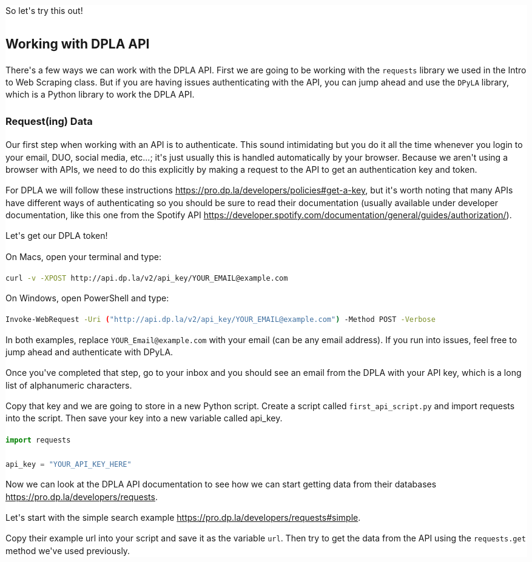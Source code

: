 So let's try this out!

## Working with DPLA API

There's a few ways we can work with the DPLA API. First we are going to be working with the `requests` library we used in the Intro to Web Scraping class. But if you are having issues authenticating with the API, you can jump ahead and use the `DPyLA` library, which is a Python library to work the DPLA API.

### Request(ing) Data

Our first step when working with an API is to authenticate. This sound intimidating but you do it all the time whenever you login to your email, DUO, social media, etc...; it's just usually this is handled automatically by your browser. Because we aren't using a browser with APIs, we need to do this explicitly by making a request to the API to get an authentication key and token.

For DPLA we will follow these instructions <https://pro.dp.la/developers/policies#get-a-key>, but it's worth noting that many APIs have different ways of authenticating so you should be sure to read their documentation (usually available under developer documentation, like this one from the Spotify API <https://developer.spotify.com/documentation/general/guides/authorization/>).

Let's get our DPLA token!

On Macs, open your terminal and type:

```sh
curl -v -XPOST http://api.dp.la/v2/api_key/YOUR_EMAIL@example.com
```

On Windows, open PowerShell and type:
```sh
Invoke-WebRequest -Uri ("http://api.dp.la/v2/api_key/YOUR_EMAIL@example.com") -Method POST -Verbose
```

In both examples, replace `YOUR_Email@example.com` with your email (can be any email address). If you run into issues, feel free to jump ahead and authenticate with DPyLA.

Once you've completed that step, go to your inbox and you should see an email from the DPLA with your API key, which is a long list of alphanumeric characters.

Copy that key and we are going to store in a new Python script. Create a script called `first_api_script.py` and import requests into the script. Then save your key into a new variable called api_key.

```python
import requests

api_key = "YOUR_API_KEY_HERE"
```

Now we can look at the DPLA API documentation to see how we can start getting data from their databases <https://pro.dp.la/developers/requests>.

Let's start with the simple search example <https://pro.dp.la/developers/requests#simple>.

Copy their example url into your script and save it as the variable `url`. Then try to get the data from the API using the `requests.get` method we've used previously.
